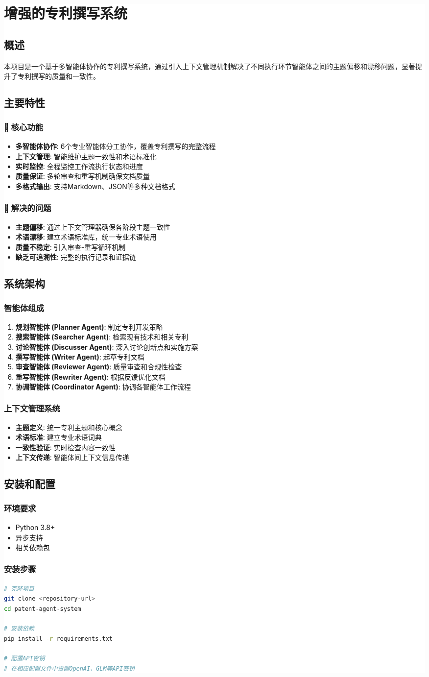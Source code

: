 # 增强的专利撰写系统

## 概述

本项目是一个基于多智能体协作的专利撰写系统，通过引入上下文管理机制解决了不同执行环节智能体之间的主题偏移和漂移问题，显著提升了专利撰写的质量和一致性。

## 主要特性

### 🔧 核心功能
- **多智能体协作**: 6个专业智能体分工协作，覆盖专利撰写的完整流程
- **上下文管理**: 智能维护主题一致性和术语标准化
- **实时监控**: 全程监控工作流执行状态和进度
- **质量保证**: 多轮审查和重写机制确保文档质量
- **多格式输出**: 支持Markdown、JSON等多种文档格式

### 🎯 解决的问题
- **主题偏移**: 通过上下文管理器确保各阶段主题一致性
- **术语漂移**: 建立术语标准库，统一专业术语使用
- **质量不稳定**: 引入审查-重写循环机制
- **缺乏可追溯性**: 完整的执行记录和证据链

## 系统架构

### 智能体组成
1. **规划智能体 (Planner Agent)**: 制定专利开发策略
2. **搜索智能体 (Searcher Agent)**: 检索现有技术和相关专利
3. **讨论智能体 (Discusser Agent)**: 深入讨论创新点和实施方案
4. **撰写智能体 (Writer Agent)**: 起草专利文档
5. **审查智能体 (Reviewer Agent)**: 质量审查和合规性检查
6. **重写智能体 (Rewriter Agent)**: 根据反馈优化文档
7. **协调智能体 (Coordinator Agent)**: 协调各智能体工作流程

### 上下文管理系统
- **主题定义**: 统一专利主题和核心概念
- **术语标准**: 建立专业术语词典
- **一致性验证**: 实时检查内容一致性
- **上下文传递**: 智能体间上下文信息传递

## 安装和配置

### 环境要求
- Python 3.8+
- 异步支持
- 相关依赖包

### 安装步骤
```bash
# 克隆项目
git clone <repository-url>
cd patent-agent-system

# 安装依赖
pip install -r requirements.txt

# 配置API密钥
# 在相应配置文件中设置OpenAI、GLM等API密钥
```
